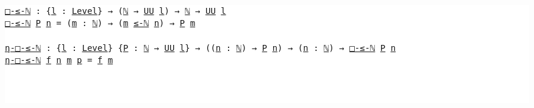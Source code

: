 <pre class="Agda"><a id="□-≤-ℕ"></a><a id="1448" href="elementary-number-theory.strong-induction-natural-numbers.html#1448" class="Function">□-≤-ℕ</a> <a id="1454" class="Symbol">:</a> <a id="1456" class="Symbol">{</a><a id="1457" href="elementary-number-theory.strong-induction-natural-numbers.html#1457" class="Bound">l</a> <a id="1459" class="Symbol">:</a> <a id="1461" href="Agda.Primitive.html#597" class="Postulate">Level</a><a id="1466" class="Symbol">}</a> <a id="1468" class="Symbol">→</a> <a id="1470" class="Symbol">(</a><a id="1471" href="elementary-number-theory.natural-numbers.html#1444" class="Datatype">ℕ</a> <a id="1473" class="Symbol">→</a> <a id="1475" href="foundation-core.universe-levels.html#222" class="Primitive">UU</a> <a id="1478" href="elementary-number-theory.strong-induction-natural-numbers.html#1457" class="Bound">l</a><a id="1479" class="Symbol">)</a> <a id="1481" class="Symbol">→</a> <a id="1483" href="elementary-number-theory.natural-numbers.html#1444" class="Datatype">ℕ</a> <a id="1485" class="Symbol">→</a> <a id="1487" href="foundation-core.universe-levels.html#222" class="Primitive">UU</a> <a id="1490" href="elementary-number-theory.strong-induction-natural-numbers.html#1457" class="Bound">l</a>
<a id="1492" href="elementary-number-theory.strong-induction-natural-numbers.html#1448" class="Function">□-≤-ℕ</a> <a id="1498" href="elementary-number-theory.strong-induction-natural-numbers.html#1498" class="Bound">P</a> <a id="1500" href="elementary-number-theory.strong-induction-natural-numbers.html#1500" class="Bound">n</a> <a id="1502" class="Symbol">=</a> <a id="1504" class="Symbol">(</a><a id="1505" href="elementary-number-theory.strong-induction-natural-numbers.html#1505" class="Bound">m</a> <a id="1507" class="Symbol">:</a> <a id="1509" href="elementary-number-theory.natural-numbers.html#1444" class="Datatype">ℕ</a><a id="1510" class="Symbol">)</a> <a id="1512" class="Symbol">→</a> <a id="1514" class="Symbol">(</a><a id="1515" href="elementary-number-theory.strong-induction-natural-numbers.html#1505" class="Bound">m</a> <a id="1517" href="elementary-number-theory.inequality-natural-numbers.html#1766" class="Function Operator">≤-ℕ</a> <a id="1521" href="elementary-number-theory.strong-induction-natural-numbers.html#1500" class="Bound">n</a><a id="1522" class="Symbol">)</a> <a id="1524" class="Symbol">→</a> <a id="1526" href="elementary-number-theory.strong-induction-natural-numbers.html#1498" class="Bound">P</a> <a id="1528" href="elementary-number-theory.strong-induction-natural-numbers.html#1505" class="Bound">m</a>

<a id="η-□-≤-ℕ"></a><a id="1531" href="elementary-number-theory.strong-induction-natural-numbers.html#1531" class="Function">η-□-≤-ℕ</a> <a id="1539" class="Symbol">:</a> <a id="1541" class="Symbol">{</a><a id="1542" href="elementary-number-theory.strong-induction-natural-numbers.html#1542" class="Bound">l</a> <a id="1544" class="Symbol">:</a> <a id="1546" href="Agda.Primitive.html#597" class="Postulate">Level</a><a id="1551" class="Symbol">}</a> <a id="1553" class="Symbol">{</a><a id="1554" href="elementary-number-theory.strong-induction-natural-numbers.html#1554" class="Bound">P</a> <a id="1556" class="Symbol">:</a> <a id="1558" href="elementary-number-theory.natural-numbers.html#1444" class="Datatype">ℕ</a> <a id="1560" class="Symbol">→</a> <a id="1562" href="foundation-core.universe-levels.html#222" class="Primitive">UU</a> <a id="1565" href="elementary-number-theory.strong-induction-natural-numbers.html#1542" class="Bound">l</a><a id="1566" class="Symbol">}</a> <a id="1568" class="Symbol">→</a> <a id="1570" class="Symbol">((</a><a id="1572" href="elementary-number-theory.strong-induction-natural-numbers.html#1572" class="Bound">n</a> <a id="1574" class="Symbol">:</a> <a id="1576" href="elementary-number-theory.natural-numbers.html#1444" class="Datatype">ℕ</a><a id="1577" class="Symbol">)</a> <a id="1579" class="Symbol">→</a> <a id="1581" href="elementary-number-theory.strong-induction-natural-numbers.html#1554" class="Bound">P</a> <a id="1583" href="elementary-number-theory.strong-induction-natural-numbers.html#1572" class="Bound">n</a><a id="1584" class="Symbol">)</a> <a id="1586" class="Symbol">→</a> <a id="1588" class="Symbol">(</a><a id="1589" href="elementary-number-theory.strong-induction-natural-numbers.html#1589" class="Bound">n</a> <a id="1591" class="Symbol">:</a> <a id="1593" href="elementary-number-theory.natural-numbers.html#1444" class="Datatype">ℕ</a><a id="1594" class="Symbol">)</a> <a id="1596" class="Symbol">→</a> <a id="1598" href="elementary-number-theory.strong-induction-natural-numbers.html#1448" class="Function">□-≤-ℕ</a> <a id="1604" href="elementary-number-theory.strong-induction-natural-numbers.html#1554" class="Bound">P</a> <a id="1606" href="elementary-number-theory.strong-induction-natural-numbers.html#1589" class="Bound">n</a>
<a id="1608" href="elementary-number-theory.strong-induction-natural-numbers.html#1531" class="Function">η-□-≤-ℕ</a> <a id="1616" href="elementary-number-theory.strong-induction-natural-numbers.html#1616" class="Bound">f</a> <a id="1618" href="elementary-number-theory.strong-induction-natural-numbers.html#1618" class="Bound">n</a> <a id="1620" href="elementary-number-theory.strong-induction-natural-numbers.html#1620" class="Bound">m</a> <a id="1622" href="elementary-number-theory.strong-induction-natural-numbers.html#1622" class="Bound">p</a> <a id="1624" class="Symbol">=</a> <a id="1626" href="elementary-number-theory.strong-induction-natural-numbers.html#1616" class="Bound">f</a> <a id="1628" href="elementary-number-theory.strong-induction-natural-numbers.html#1620" class="Bound">m</a>
